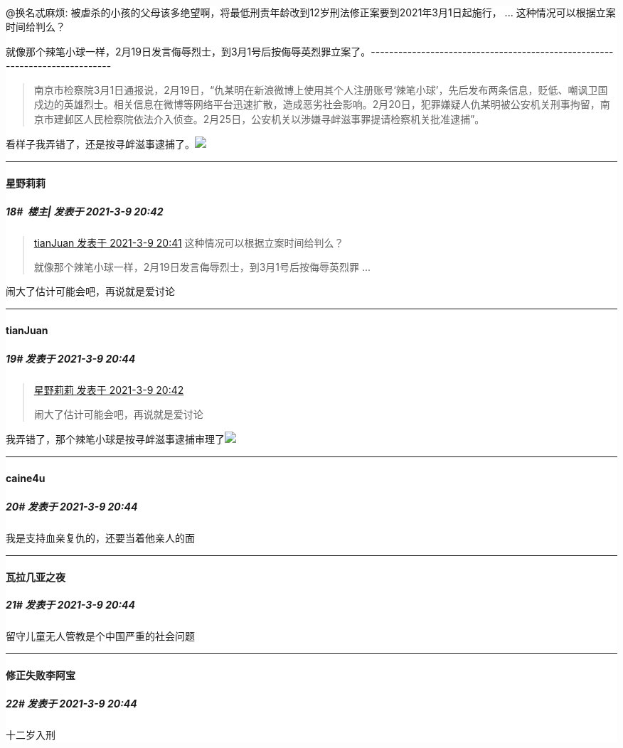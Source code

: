 @换名忒麻烦: 被虐杀的小孩的父母该多绝望啊，将最低刑责年龄改到12岁刑法修正案要到2021年3月1日起施行， ...</blockquote>
这种情况可以根据立案时间给判么？

就像那个辣笔小球一样，2月19日发言侮辱烈士，到3月1号后按侮辱英烈罪立案了。---------------------------------------------------------------------------- <blockquote>南京市检察院3月1日通报说，2月19日，“仇某明在新浪微博上使用其个人注册账号‘辣笔小球’，先后发布两条信息，贬低、嘲讽卫国戍边的英雄烈士。相关信息在微博等网络平台迅速扩散，造成恶劣社会影响。2月20日，犯罪嫌疑人仇某明被公安机关刑事拘留，南京市建邺区人民检察院依法介入侦查。2月25日，公安机关以涉嫌寻衅滋事罪提请检察机关批准逮捕”。</blockquote>看样子我弄错了，还是按寻衅滋事逮捕了。<img src="https://static.saraba1st.com/image/smiley/face2017/003.png" referrerpolicy="no-referrer">


-----

####  星野莉莉  
##### 18#         楼主| 发表于 2021-3-9 20:42


<blockquote><a href="httphttps://bbs.saraba1st.com/2b/forum.php?mod=redirect&amp;goto=findpost&amp;pid=50568288&amp;ptid=1992284" target="_blank">tianJuan 发表于 2021-3-9 20:41</a>
这种情况可以根据立案时间给判么？

就像那个辣笔小球一样，2月19日发言侮辱烈士，到3月1号后按侮辱英烈罪 ...</blockquote>
闹大了估计可能会吧，再说就是爱讨论


-----

####  tianJuan  
##### 19#       发表于 2021-3-9 20:44


<blockquote><a href="httphttps://bbs.saraba1st.com/2b/forum.php?mod=redirect&amp;goto=findpost&amp;pid=50568300&amp;ptid=1992284" target="_blank">星野莉莉 发表于 2021-3-9 20:42</a>

闹大了估计可能会吧，再说就是爱讨论</blockquote>
我弄错了，那个辣笔小球是按寻衅滋事逮捕审理了<img src="https://static.saraba1st.com/image/smiley/face2017/004.gif" referrerpolicy="no-referrer">


-----

####  caine4u  
##### 20#       发表于 2021-3-9 20:44


我是支持血亲复仇的，还要当着他亲人的面


-----

####  瓦拉几亚之夜  
##### 21#       发表于 2021-3-9 20:44


留守儿童无人管教是个中国严重的社会问题


-----

####  修正失败李阿宝  
##### 22#       发表于 2021-3-9 20:44


十二岁入刑
